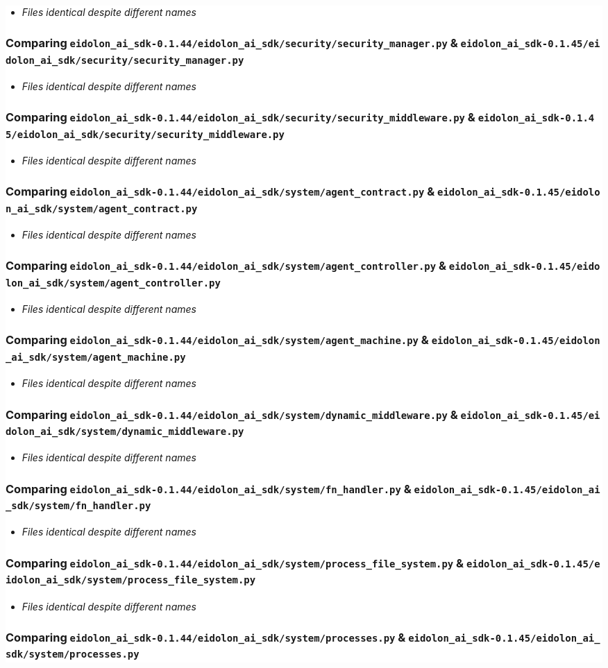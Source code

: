  * *Files identical despite different names*

### Comparing `eidolon_ai_sdk-0.1.44/eidolon_ai_sdk/security/security_manager.py` & `eidolon_ai_sdk-0.1.45/eidolon_ai_sdk/security/security_manager.py`

 * *Files identical despite different names*

### Comparing `eidolon_ai_sdk-0.1.44/eidolon_ai_sdk/security/security_middleware.py` & `eidolon_ai_sdk-0.1.45/eidolon_ai_sdk/security/security_middleware.py`

 * *Files identical despite different names*

### Comparing `eidolon_ai_sdk-0.1.44/eidolon_ai_sdk/system/agent_contract.py` & `eidolon_ai_sdk-0.1.45/eidolon_ai_sdk/system/agent_contract.py`

 * *Files identical despite different names*

### Comparing `eidolon_ai_sdk-0.1.44/eidolon_ai_sdk/system/agent_controller.py` & `eidolon_ai_sdk-0.1.45/eidolon_ai_sdk/system/agent_controller.py`

 * *Files identical despite different names*

### Comparing `eidolon_ai_sdk-0.1.44/eidolon_ai_sdk/system/agent_machine.py` & `eidolon_ai_sdk-0.1.45/eidolon_ai_sdk/system/agent_machine.py`

 * *Files identical despite different names*

### Comparing `eidolon_ai_sdk-0.1.44/eidolon_ai_sdk/system/dynamic_middleware.py` & `eidolon_ai_sdk-0.1.45/eidolon_ai_sdk/system/dynamic_middleware.py`

 * *Files identical despite different names*

### Comparing `eidolon_ai_sdk-0.1.44/eidolon_ai_sdk/system/fn_handler.py` & `eidolon_ai_sdk-0.1.45/eidolon_ai_sdk/system/fn_handler.py`

 * *Files identical despite different names*

### Comparing `eidolon_ai_sdk-0.1.44/eidolon_ai_sdk/system/process_file_system.py` & `eidolon_ai_sdk-0.1.45/eidolon_ai_sdk/system/process_file_system.py`

 * *Files identical despite different names*

### Comparing `eidolon_ai_sdk-0.1.44/eidolon_ai_sdk/system/processes.py` & `eidolon_ai_sdk-0.1.45/eidolon_ai_sdk/system/processes.py`
